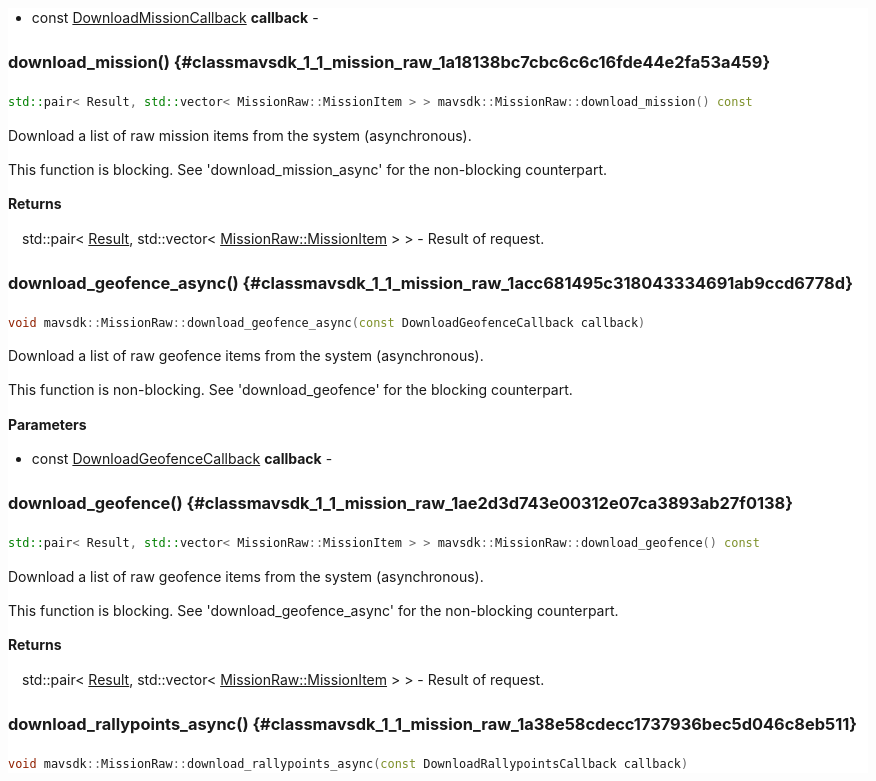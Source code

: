 * const [DownloadMissionCallback](classmavsdk_1_1_mission_raw.md#classmavsdk_1_1_mission_raw_1a016633e6338744da02ac7cb6da28880a) **callback** - 

### download_mission() {#classmavsdk_1_1_mission_raw_1a18138bc7cbc6c6c16fde44e2fa53a459}
```cpp
std::pair< Result, std::vector< MissionRaw::MissionItem > > mavsdk::MissionRaw::download_mission() const
```


Download a list of raw mission items from the system (asynchronous).

This function is blocking. See 'download_mission_async' for the non-blocking counterpart.

**Returns**

&emsp;std::pair< [Result](classmavsdk_1_1_mission_raw.md#classmavsdk_1_1_mission_raw_1a7ea2a624818ebb5a3e209cc275d58eaf), std::vector< [MissionRaw::MissionItem](structmavsdk_1_1_mission_raw_1_1_mission_item.md) > > - Result of request.

### download_geofence_async() {#classmavsdk_1_1_mission_raw_1acc681495c318043334691ab9ccd6778d}
```cpp
void mavsdk::MissionRaw::download_geofence_async(const DownloadGeofenceCallback callback)
```


Download a list of raw geofence items from the system (asynchronous).

This function is non-blocking. See 'download_geofence' for the blocking counterpart.

**Parameters**

* const [DownloadGeofenceCallback](classmavsdk_1_1_mission_raw.md#classmavsdk_1_1_mission_raw_1a3e75d493ec08fec9d9faa597238c11be) **callback** - 

### download_geofence() {#classmavsdk_1_1_mission_raw_1ae2d3d743e00312e07ca3893ab27f0138}
```cpp
std::pair< Result, std::vector< MissionRaw::MissionItem > > mavsdk::MissionRaw::download_geofence() const
```


Download a list of raw geofence items from the system (asynchronous).

This function is blocking. See 'download_geofence_async' for the non-blocking counterpart.

**Returns**

&emsp;std::pair< [Result](classmavsdk_1_1_mission_raw.md#classmavsdk_1_1_mission_raw_1a7ea2a624818ebb5a3e209cc275d58eaf), std::vector< [MissionRaw::MissionItem](structmavsdk_1_1_mission_raw_1_1_mission_item.md) > > - Result of request.

### download_rallypoints_async() {#classmavsdk_1_1_mission_raw_1a38e58cdecc1737936bec5d046c8eb511}
```cpp
void mavsdk::MissionRaw::download_rallypoints_async(const DownloadRallypointsCallback callback)
```
